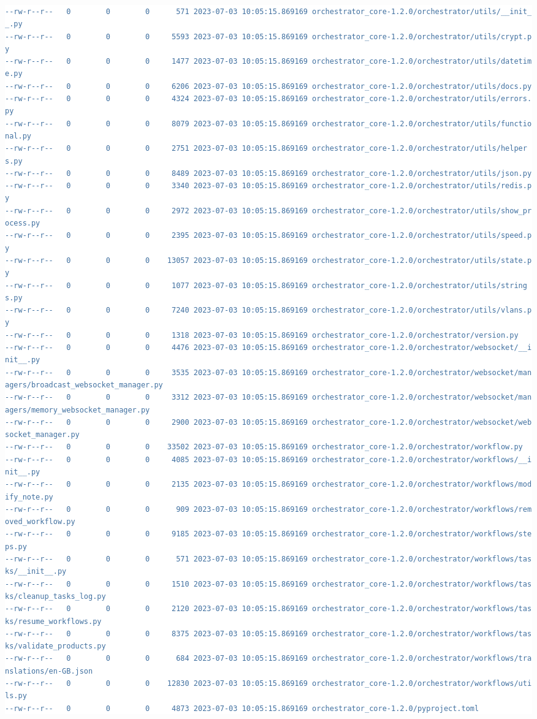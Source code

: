 ```diff
--rw-r--r--   0        0        0      571 2023-07-03 10:05:15.869169 orchestrator_core-1.2.0/orchestrator/utils/__init__.py
--rw-r--r--   0        0        0     5593 2023-07-03 10:05:15.869169 orchestrator_core-1.2.0/orchestrator/utils/crypt.py
--rw-r--r--   0        0        0     1477 2023-07-03 10:05:15.869169 orchestrator_core-1.2.0/orchestrator/utils/datetime.py
--rw-r--r--   0        0        0     6206 2023-07-03 10:05:15.869169 orchestrator_core-1.2.0/orchestrator/utils/docs.py
--rw-r--r--   0        0        0     4324 2023-07-03 10:05:15.869169 orchestrator_core-1.2.0/orchestrator/utils/errors.py
--rw-r--r--   0        0        0     8079 2023-07-03 10:05:15.869169 orchestrator_core-1.2.0/orchestrator/utils/functional.py
--rw-r--r--   0        0        0     2751 2023-07-03 10:05:15.869169 orchestrator_core-1.2.0/orchestrator/utils/helpers.py
--rw-r--r--   0        0        0     8489 2023-07-03 10:05:15.869169 orchestrator_core-1.2.0/orchestrator/utils/json.py
--rw-r--r--   0        0        0     3340 2023-07-03 10:05:15.869169 orchestrator_core-1.2.0/orchestrator/utils/redis.py
--rw-r--r--   0        0        0     2972 2023-07-03 10:05:15.869169 orchestrator_core-1.2.0/orchestrator/utils/show_process.py
--rw-r--r--   0        0        0     2395 2023-07-03 10:05:15.869169 orchestrator_core-1.2.0/orchestrator/utils/speed.py
--rw-r--r--   0        0        0    13057 2023-07-03 10:05:15.869169 orchestrator_core-1.2.0/orchestrator/utils/state.py
--rw-r--r--   0        0        0     1077 2023-07-03 10:05:15.869169 orchestrator_core-1.2.0/orchestrator/utils/strings.py
--rw-r--r--   0        0        0     7240 2023-07-03 10:05:15.869169 orchestrator_core-1.2.0/orchestrator/utils/vlans.py
--rw-r--r--   0        0        0     1318 2023-07-03 10:05:15.869169 orchestrator_core-1.2.0/orchestrator/version.py
--rw-r--r--   0        0        0     4476 2023-07-03 10:05:15.869169 orchestrator_core-1.2.0/orchestrator/websocket/__init__.py
--rw-r--r--   0        0        0     3535 2023-07-03 10:05:15.869169 orchestrator_core-1.2.0/orchestrator/websocket/managers/broadcast_websocket_manager.py
--rw-r--r--   0        0        0     3312 2023-07-03 10:05:15.869169 orchestrator_core-1.2.0/orchestrator/websocket/managers/memory_websocket_manager.py
--rw-r--r--   0        0        0     2900 2023-07-03 10:05:15.869169 orchestrator_core-1.2.0/orchestrator/websocket/websocket_manager.py
--rw-r--r--   0        0        0    33502 2023-07-03 10:05:15.869169 orchestrator_core-1.2.0/orchestrator/workflow.py
--rw-r--r--   0        0        0     4085 2023-07-03 10:05:15.869169 orchestrator_core-1.2.0/orchestrator/workflows/__init__.py
--rw-r--r--   0        0        0     2135 2023-07-03 10:05:15.869169 orchestrator_core-1.2.0/orchestrator/workflows/modify_note.py
--rw-r--r--   0        0        0      909 2023-07-03 10:05:15.869169 orchestrator_core-1.2.0/orchestrator/workflows/removed_workflow.py
--rw-r--r--   0        0        0     9185 2023-07-03 10:05:15.869169 orchestrator_core-1.2.0/orchestrator/workflows/steps.py
--rw-r--r--   0        0        0      571 2023-07-03 10:05:15.869169 orchestrator_core-1.2.0/orchestrator/workflows/tasks/__init__.py
--rw-r--r--   0        0        0     1510 2023-07-03 10:05:15.869169 orchestrator_core-1.2.0/orchestrator/workflows/tasks/cleanup_tasks_log.py
--rw-r--r--   0        0        0     2120 2023-07-03 10:05:15.869169 orchestrator_core-1.2.0/orchestrator/workflows/tasks/resume_workflows.py
--rw-r--r--   0        0        0     8375 2023-07-03 10:05:15.869169 orchestrator_core-1.2.0/orchestrator/workflows/tasks/validate_products.py
--rw-r--r--   0        0        0      684 2023-07-03 10:05:15.869169 orchestrator_core-1.2.0/orchestrator/workflows/translations/en-GB.json
--rw-r--r--   0        0        0    12830 2023-07-03 10:05:15.869169 orchestrator_core-1.2.0/orchestrator/workflows/utils.py
--rw-r--r--   0        0        0     4873 2023-07-03 10:05:15.869169 orchestrator_core-1.2.0/pyproject.toml
```